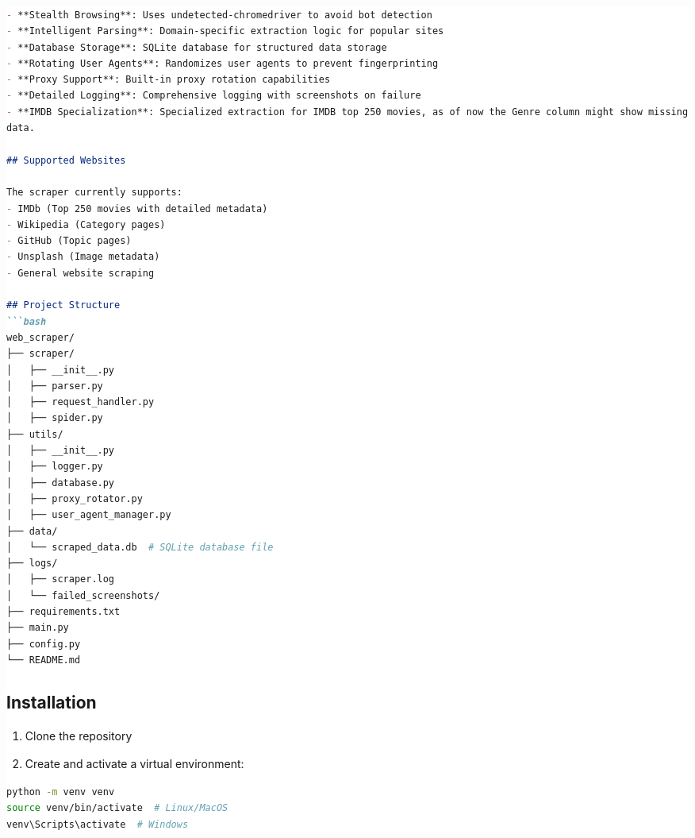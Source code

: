 ```markdown
- **Stealth Browsing**: Uses undetected-chromedriver to avoid bot detection
- **Intelligent Parsing**: Domain-specific extraction logic for popular sites
- **Database Storage**: SQLite database for structured data storage
- **Rotating User Agents**: Randomizes user agents to prevent fingerprinting
- **Proxy Support**: Built-in proxy rotation capabilities
- **Detailed Logging**: Comprehensive logging with screenshots on failure
- **IMDB Specialization**: Specialized extraction for IMDB top 250 movies, as of now the Genre column might show missing data.

## Supported Websites

The scraper currently supports:
- IMDb (Top 250 movies with detailed metadata)
- Wikipedia (Category pages)
- GitHub (Topic pages)
- Unsplash (Image metadata)
- General website scraping

## Project Structure
```bash
web_scraper/
├── scraper/
│   ├── __init__.py
│   ├── parser.py
│   ├── request_handler.py
│   ├── spider.py
├── utils/
│   ├── __init__.py
│   ├── logger.py
│   ├── database.py
│   ├── proxy_rotator.py
│   ├── user_agent_manager.py
├── data/
│   └── scraped_data.db  # SQLite database file
├── logs/
│   ├── scraper.log
│   └── failed_screenshots/
├── requirements.txt
├── main.py
├── config.py
└── README.md
```

## Installation

1. Clone the repository

2. Create and activate a virtual environment:
```bash
python -m venv venv
source venv/bin/activate  # Linux/MacOS
venv\Scripts\activate  # Windows
```
